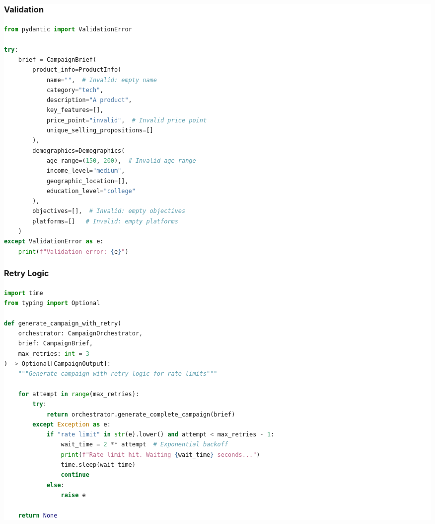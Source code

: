 ### Validation

```python
from pydantic import ValidationError

try:
    brief = CampaignBrief(
        product_info=ProductInfo(
            name="",  # Invalid: empty name
            category="tech",
            description="A product",
            key_features=[],
            price_point="invalid",  # Invalid price point
            unique_selling_propositions=[]
        ),
        demographics=Demographics(
            age_range=(150, 200),  # Invalid age range
            income_level="medium",
            geographic_location=[],
            education_level="college"
        ),
        objectives=[],  # Invalid: empty objectives
        platforms=[]   # Invalid: empty platforms
    )
except ValidationError as e:
    print(f"Validation error: {e}")
```

### Retry Logic

```python
import time
from typing import Optional

def generate_campaign_with_retry(
    orchestrator: CampaignOrchestrator, 
    brief: CampaignBrief, 
    max_retries: int = 3
) -> Optional[CampaignOutput]:
    """Generate campaign with retry logic for rate limits"""
    
    for attempt in range(max_retries):
        try:
            return orchestrator.generate_complete_campaign(brief)
        except Exception as e:
            if "rate limit" in str(e).lower() and attempt < max_retries - 1:
                wait_time = 2 ** attempt  # Exponential backoff
                print(f"Rate limit hit. Waiting {wait_time} seconds...")
                time.sleep(wait_time)
                continue
            else:
                raise e
    
    return None
```
